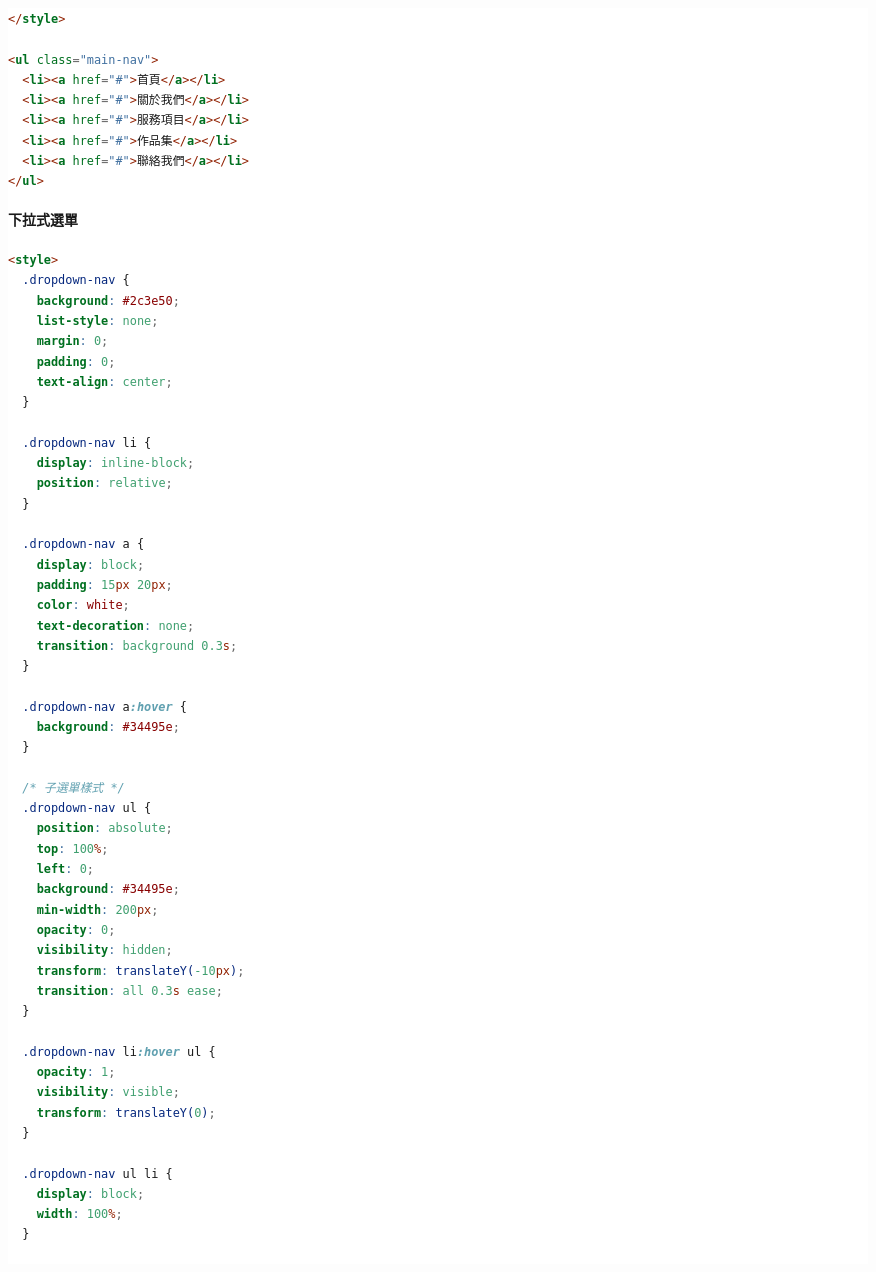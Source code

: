 ```html
</style>

<ul class="main-nav">
  <li><a href="#">首頁</a></li>
  <li><a href="#">關於我們</a></li>
  <li><a href="#">服務項目</a></li>
  <li><a href="#">作品集</a></li>
  <li><a href="#">聯絡我們</a></li>
</ul>
```

#### 下拉式選單
```html
<style>
  .dropdown-nav {
    background: #2c3e50;
    list-style: none;
    margin: 0;
    padding: 0;
    text-align: center;
  }
  
  .dropdown-nav li {
    display: inline-block;
    position: relative;
  }
  
  .dropdown-nav a {
    display: block;
    padding: 15px 20px;
    color: white;
    text-decoration: none;
    transition: background 0.3s;
  }
  
  .dropdown-nav a:hover {
    background: #34495e;
  }
  
  /* 子選單樣式 */
  .dropdown-nav ul {
    position: absolute;
    top: 100%;
    left: 0;
    background: #34495e;
    min-width: 200px;
    opacity: 0;
    visibility: hidden;
    transform: translateY(-10px);
    transition: all 0.3s ease;
  }
  
  .dropdown-nav li:hover ul {
    opacity: 1;
    visibility: visible;
    transform: translateY(0);
  }
  
  .dropdown-nav ul li {
    display: block;
    width: 100%;
  }
  
```